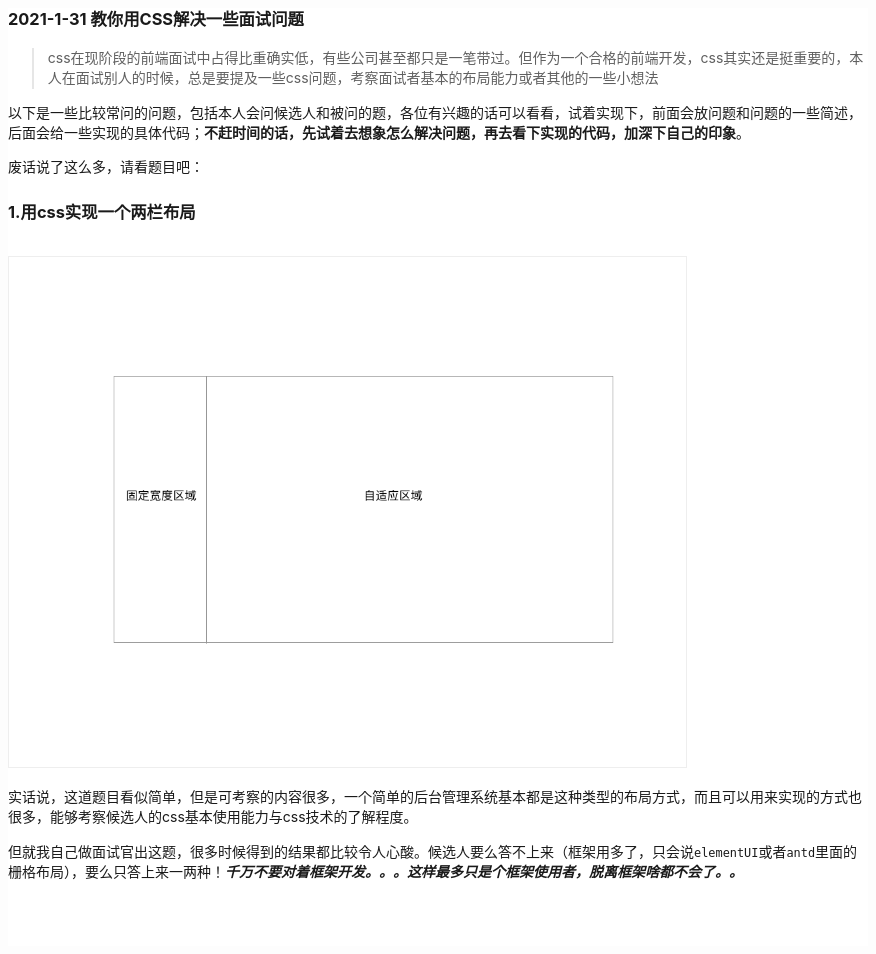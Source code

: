 ###  2021-1-31  教你用CSS解决一些面试问题

> css在现阶段的前端面试中占得比重确实低，有些公司甚至都只是一笔带过。但作为一个合格的前端开发，css其实还是挺重要的，本人在面试别人的时候，总是要提及一些css问题，考察面试者基本的布局能力或者其他的一些小想法

以下是一些比较常问的问题，包括本人会问候选人和被问的题，各位有兴趣的话可以看看，试着实现下，前面会放问题和问题的一些简述，后面会给一些实现的具体代码；**不赶时间的话，先试着去想象怎么解决问题，再去看下实现的代码，加深下自己的印象**。

废话说了这么多，请看题目吧：

### 1.用css实现一个两栏布局

<img src="./imgs/2021-1-31/2021-1-31_left_right.png" height="500" style="margin: auto;border:1px solid #eee;padding: 5px;margin-top: 15px;"/>

实话说，这道题目看似简单，但是可考察的内容很多，一个简单的后台管理系统基本都是这种类型的布局方式，而且可以用来实现的方式也很多，能够考察候选人的css基本使用能力与css技术的了解程度。

但就我自己做面试官出这题，很多时候得到的结果都比较令人心酸。候选人要么答不上来（框架用多了，只会说`elementUI`或者`antd`里面的栅格布局），要么只答上来一两种！***千万不要对着框架开发。。。这样最多只是个框架使用者，脱离框架啥都不会了。。***

<div style="height: 50px"></div>
